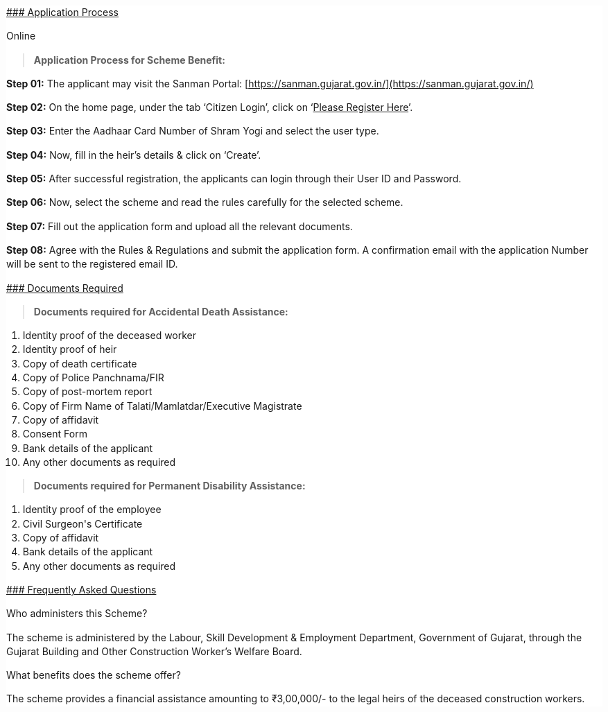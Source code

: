 [### Application Process](https://www.myscheme.gov.in/schemes/adasgbocwwb#application-process)

Online

> **Application Process for Scheme Benefit:**

**Step 01:** The applicant may visit the Sanman Portal: [https://sanman.gujarat.gov.in/](https://sanman.gujarat.gov.in/)﻿

**Step 02:** On the home page, under the tab ‘Citizen Login’, click on ‘[Please Register Here](https://sanman.gujarat.gov.in/Home/Registration)’.

**Step 03:** Enter the Aadhaar Card Number of Shram Yogi and select the user type.

**Step 04:** Now, fill in the heir’s details & click on ‘Create’.

**Step 05:** After successful registration, the applicants can login through their User ID and Password.

**Step 06:** Now, select the scheme and read the rules carefully for the selected scheme.

**Step 07:** Fill out the application form and upload all the relevant documents.

**Step 08:** Agree with the Rules & Regulations and submit the application form. A confirmation email with the application Number will be sent to the registered email ID.

[### Documents Required](https://www.myscheme.gov.in/schemes/adasgbocwwb#documents-required)

> **Documents required for Accidental Death Assistance:**

1.  Identity proof of the deceased worker
2.  Identity proof of heir
3.  Copy of death certificate
4.  Copy of Police Panchnama/FIR
5.  Copy of post-mortem report
6.  Copy of Firm Name of Talati/Mamlatdar/Executive Magistrate
7.  Copy of affidavit
8.  Consent Form
9.  Bank details of the applicant
10.  Any other documents as required

> **Documents required for Permanent Disability Assistance:**

1.  Identity proof of the employee
2.  Civil Surgeon's Certificate
3.  Copy of affidavit
4.  Bank details of the applicant
5.  Any other documents as required

[### Frequently Asked Questions](https://www.myscheme.gov.in/schemes/adasgbocwwb#faqs)

Who administers this Scheme?

The scheme is administered by the Labour, Skill Development & Employment Department, Government of Gujarat, through the Gujarat Building and Other Construction Worker’s Welfare Board.

What benefits does the scheme offer?

The scheme provides a financial assistance amounting to ₹3,00,000/- to the legal heirs of the deceased construction workers.
